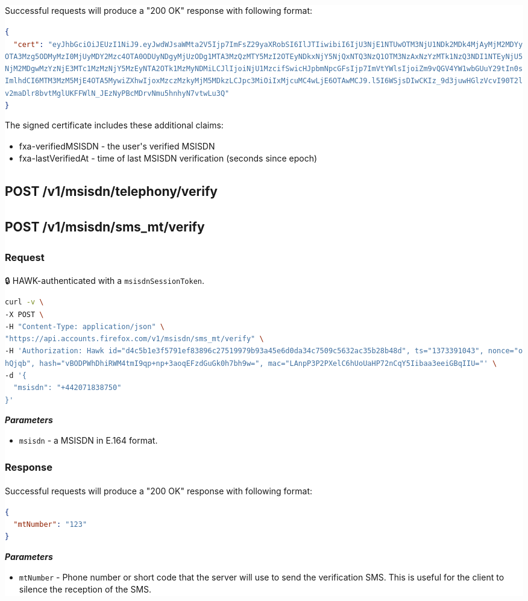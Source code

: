 Successful requests will produce a "200 OK" response with following format:

```json
{
  "cert": "eyJhbGciOiJEUzI1NiJ9.eyJwdWJsaWMta2V5Ijp7ImFsZ29yaXRobSI6IlJTIiwibiI6IjU3NjE1NTUwOTM3NjU1NDk2MDk4MjAyMjM2MDYyOTA3Mzg5ODMyMzI0MjUyMDY2Mzc4OTA0ODUyNDgyMjUzODg1MTA3MzQzMTY5MzI2OTEyNDkxNjY5NjQxNTQ3NzQ1OTM3NzAxNzYzMTk1NzQ3NDI1NTEyNjU5NjM2MDgwMzYzNjE3MTc1MzMzNjY5MzEyNTA2OTk1MzMyNDMiLCJlIjoiNjU1MzcifSwicHJpbmNpcGFsIjp7ImVtYWlsIjoiZm9vQGV4YW1wbGUuY29tIn0sImlhdCI6MTM3MzM5MjE4OTA5MywiZXhwIjoxMzczMzkyMjM5MDkzLCJpc3MiOiIxMjcuMC4wLjE6OTAwMCJ9.l5I6WSjsDIwCKIz_9d3juwHGlzVcvI90T2lv2maDlr8bvtMglUKFFWlN_JEzNyPBcMDrvNmu5hnhyN7vtwLu3Q"
}
```

The signed certificate includes these additional claims:

* fxa-verifiedMSISDN - the user's verified MSISDN
* fxa-lastVerifiedAt - time of last MSISDN verification (seconds since epoch)

## POST /v1/msisdn/telephony/verify

## POST /v1/msisdn/sms_mt/verify

### Request

:lock: HAWK-authenticated with a `msisdnSessionToken`.

```sh
curl -v \
-X POST \
-H "Content-Type: application/json" \
"https://api.accounts.firefox.com/v1/msisdn/sms_mt/verify" \
-H 'Authorization: Hawk id="d4c5b1e3f5791ef83896c27519979b93a45e6d0da34c7509c5632ac35b28b48d", ts="1373391043", nonce="ohQjqb", hash="vBODPWhDhiRWM4tmI9qp+np+3aoqEFzdGuGk0h7bh9w=", mac="LAnpP3P2PXelC6hUoUaHP72nCqY5Iibaa3eeiGBqIIU="' \
-d '{
  "msisdn": "+442071838750"
}'
```

___Parameters___
* `msisdn` - a MSISDN in E.164 format.

### Response

Successful requests will produce a "200 OK" response with following format:

```json
{
  "mtNumber": "123"
}
```
___Parameters___
* `mtNumber` - Phone number or short code that the server will use to send the verification SMS. This is useful for the client to silence the reception of the SMS.
